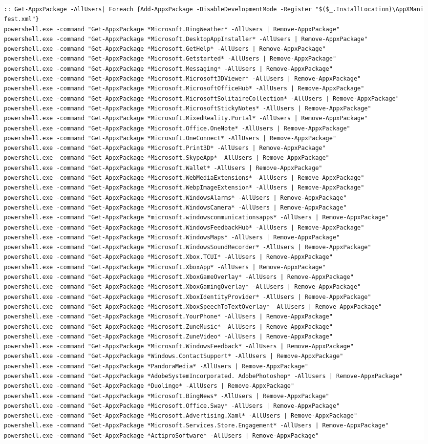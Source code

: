 ````
:: Get-AppxPackage -AllUsers| Foreach {Add-AppxPackage -DisableDevelopmentMode -Register "$($_.InstallLocation)\AppXManifest.xml"}
powershell.exe -command "Get-AppxPackage *Microsoft.BingWeather* -AllUsers | Remove-AppxPackage"
powershell.exe -command "Get-AppxPackage *Microsoft.DesktopAppInstaller* -AllUsers | Remove-AppxPackage"
powershell.exe -command "Get-AppxPackage *Microsoft.GetHelp* -AllUsers | Remove-AppxPackage"
powershell.exe -command "Get-AppxPackage *Microsoft.Getstarted* -AllUsers | Remove-AppxPackage"
powershell.exe -command "Get-AppxPackage *Microsoft.Messaging* -AllUsers | Remove-AppxPackage"
powershell.exe -command "Get-AppxPackage *Microsoft.Microsoft3DViewer* -AllUsers | Remove-AppxPackage"
powershell.exe -command "Get-AppxPackage *Microsoft.MicrosoftOfficeHub* -AllUsers | Remove-AppxPackage"
powershell.exe -command "Get-AppxPackage *Microsoft.MicrosoftSolitaireCollection* -AllUsers | Remove-AppxPackage"
powershell.exe -command "Get-AppxPackage *Microsoft.MicrosoftStickyNotes* -AllUsers | Remove-AppxPackage"
powershell.exe -command "Get-AppxPackage *Microsoft.MixedReality.Portal* -AllUsers | Remove-AppxPackage"
powershell.exe -command "Get-AppxPackage *Microsoft.Office.OneNote* -AllUsers | Remove-AppxPackage"
powershell.exe -command "Get-AppxPackage *Microsoft.OneConnect* -AllUsers | Remove-AppxPackage"
powershell.exe -command "Get-AppxPackage *Microsoft.Print3D* -AllUsers | Remove-AppxPackage"
powershell.exe -command "Get-AppxPackage *Microsoft.SkypeApp* -AllUsers | Remove-AppxPackage"
powershell.exe -command "Get-AppxPackage *Microsoft.Wallet* -AllUsers | Remove-AppxPackage"
powershell.exe -command "Get-AppxPackage *Microsoft.WebMediaExtensions* -AllUsers | Remove-AppxPackage"
powershell.exe -command "Get-AppxPackage *Microsoft.WebpImageExtension* -AllUsers | Remove-AppxPackage"
powershell.exe -command "Get-AppxPackage *Microsoft.WindowsAlarms* -AllUsers | Remove-AppxPackage"
powershell.exe -command "Get-AppxPackage *Microsoft.WindowsCamera* -AllUsers | Remove-AppxPackage"
powershell.exe -command "Get-AppxPackage *microsoft.windowscommunicationsapps* -AllUsers | Remove-AppxPackage"
powershell.exe -command "Get-AppxPackage *Microsoft.WindowsFeedbackHub* -AllUsers | Remove-AppxPackage"
powershell.exe -command "Get-AppxPackage *Microsoft.WindowsMaps* -AllUsers | Remove-AppxPackage"
powershell.exe -command "Get-AppxPackage *Microsoft.WindowsSoundRecorder* -AllUsers | Remove-AppxPackage"
powershell.exe -command "Get-AppxPackage *Microsoft.Xbox.TCUI* -AllUsers | Remove-AppxPackage"
powershell.exe -command "Get-AppxPackage *Microsoft.XboxApp* -AllUsers | Remove-AppxPackage"
powershell.exe -command "Get-AppxPackage *Microsoft.XboxGameOverlay* -AllUsers | Remove-AppxPackage"
powershell.exe -command "Get-AppxPackage *Microsoft.XboxGamingOverlay* -AllUsers | Remove-AppxPackage"
powershell.exe -command "Get-AppxPackage *Microsoft.XboxIdentityProvider* -AllUsers | Remove-AppxPackage"
powershell.exe -command "Get-AppxPackage *Microsoft.XboxSpeechToTextOverlay* -AllUsers | Remove-AppxPackage"
powershell.exe -command "Get-AppxPackage *Microsoft.YourPhone* -AllUsers | Remove-AppxPackage"
powershell.exe -command "Get-AppxPackage *Microsoft.ZuneMusic* -AllUsers | Remove-AppxPackage"
powershell.exe -command "Get-AppxPackage *Microsoft.ZuneVideo* -AllUsers | Remove-AppxPackage"
powershell.exe -command "Get-AppxPackage *Microsoft.WindowsFeedback* -AllUsers | Remove-AppxPackage"
powershell.exe -command "Get-AppxPackage *Windows.ContactSupport* -AllUsers | Remove-AppxPackage"
powershell.exe -command "Get-AppxPackage *PandoraMedia* -AllUsers | Remove-AppxPackage"
powershell.exe -command "Get-AppxPackage *AdobeSystemIncorporated. AdobePhotoshop* -AllUsers | Remove-AppxPackage"
powershell.exe -command "Get-AppxPackage *Duolingo* -AllUsers | Remove-AppxPackage"
powershell.exe -command "Get-AppxPackage *Microsoft.BingNews* -AllUsers | Remove-AppxPackage"
powershell.exe -command "Get-AppxPackage *Microsoft.Office.Sway* -AllUsers | Remove-AppxPackage"
powershell.exe -command "Get-AppxPackage *Microsoft.Advertising.Xaml* -AllUsers | Remove-AppxPackage"
powershell.exe -command "Get-AppxPackage *Microsoft.Services.Store.Engagement* -AllUsers | Remove-AppxPackage"
powershell.exe -command "Get-AppxPackage *ActiproSoftware* -AllUsers | Remove-AppxPackage"
````